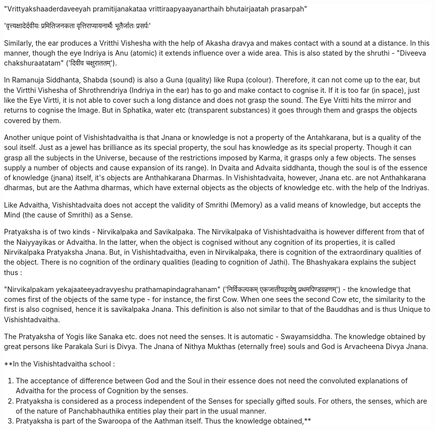 
"Vrittyakshaaderdaveeyah pramitijanakataa vrittiraapyaayanarthaih bhutairjaatah prasarpah"


'वृत्त्यक्षादेर्दवीयः प्रमितिजनकता वृत्तिराप्यायनार्थैः भूतैर्जातः प्रसर्पः'


Similarly, the ear produces a Vritthi Vishesha with the help of Akasha dravya and makes contact with a sound at a distance. In this manner, though the eye Indriya is Anu (atomic) it extends influence over a wide area. This is also stated by the shruthi - "Diveeva chakshuraatatam" ('दिवीव चक्षुराततम्').

In Ramanuja Siddhanta, Shabda (sound) is also a Guna (quality) like Rupa (colour). Therefore, it can not come up to the ear, but the Virtthi Vishesha of Shrothrendriya (Indriya in the ear) has to go and make contact to cognise it. If it is too far (in space), just like the Eye Virtti, it is not able to cover such a long distance and does not grasp the sound. The Eye Vritti hits the mirror and returns to cognise the Image. But in Sphatika, water etc (transparent substances) it goes through them and grasps the objects covered by them.



Another unique point of Vishishtadvaitha is that Jnana or knowledge is not a property of the Antahkarana, but is a quality of the soul itself. Just as a jewel has brilliance as its special property, the soul has knowledge as its special property. Though it can grasp all the subjects in the Universe, because of the restrictions imposed by Karma, it grasps only a few objects. The senses supply a number of objects and cause expansion of its range). In Dvaita and Advaita siddhanta, though the soul is of the essence of knowledge (jnana) itself, it's objects are Anthahkarana Dharmas. In Vishishtadvaita, however, Jnana etc. are not Anthahkarana dharmas, but are the Aathma dharmas, which have external objects as the objects of knowledge etc. with the help of the Indriyas.

Like Advaitha, Vishishtadvaita does not accept the validity of Smrithi (Memory) as a valid means of knowledge, but accepts the Mind (the cause of Smrithi) as a Sense.

Pratyaksha is of two kinds - Nirvikalpaka and Savikalpaka. The Nirvikalpaka of Vishishtadvaitha is however different from that of the Naiyyayikas or Advaitha. In the latter, when the object is cognised without any cognition of its properties, it is called Nirvikalpaka Pratyaksha Jnana. But, in Vishishtadvaitha, even in Nirvikalpaka, there is cognition of the extraordinary qualities of the object. There is no cognition of the ordinary qualities (leading to cognition of Jathi). The Bhashyakara explains the subject thus :



"Nirvikalpakam yekajaateeyadravyeshu prathamapindagrahanam" ('निर्विकल्पकम् एकजातीयद्रव्येषु प्रथमपिण्डग्रहणम्') - the knowledge that comes first of the objects of the same type - for instance, the first Cow. When one sees the second Cow etc, the similarity to the first is also cognised, hence it is savikalpaka Jnana. This definition is also not similar to that of the Bauddhas and is thus Unique to Vishishtadvaitha.

The Pratyaksha of Yogis like Sanaka etc. does not need the senses. It is automatic - Swayamsiddha. The knowledge obtained by great persons like Parakala Suri is Divya. The Jnana of Nithya Mukthas (eternally free) souls and God is Arvacheena Divya Jnana.

**In the Vishishtadvaitha school :  
1. The acceptance of difference between God and the Soul in their essence does not need the convoluted explanations of Advaitha for the process of Cognition by the senses.  
2. Pratyaksha is considered as a process independent of the Senses for specially gifted souls. For others, the senses, which are of the nature of Panchabhauthika entities play their part in the usual manner.  
3. Pratyaksha is part of the Swaroopa of the Aathman itself. Thus the knowledge obtained,**
